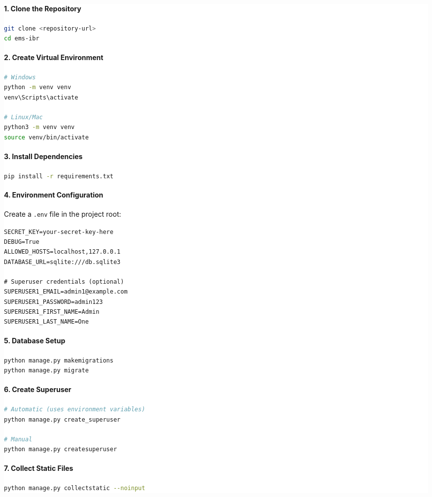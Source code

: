 #### 1. Clone the Repository
```bash
git clone <repository-url>
cd ems-ibr
```

#### 2. Create Virtual Environment
```bash
# Windows
python -m venv venv
venv\Scripts\activate

# Linux/Mac
python3 -m venv venv
source venv/bin/activate
```

#### 3. Install Dependencies
```bash
pip install -r requirements.txt
```

#### 4. Environment Configuration
Create a `.env` file in the project root:
```env
SECRET_KEY=your-secret-key-here
DEBUG=True
ALLOWED_HOSTS=localhost,127.0.0.1
DATABASE_URL=sqlite:///db.sqlite3

# Superuser credentials (optional)
SUPERUSER1_EMAIL=admin1@example.com
SUPERUSER1_PASSWORD=admin123
SUPERUSER1_FIRST_NAME=Admin
SUPERUSER1_LAST_NAME=One
```

#### 5. Database Setup
```bash
python manage.py makemigrations
python manage.py migrate
```

#### 6. Create Superuser
```bash
# Automatic (uses environment variables)
python manage.py create_superuser

# Manual
python manage.py createsuperuser
```

#### 7. Collect Static Files
```bash
python manage.py collectstatic --noinput
```
